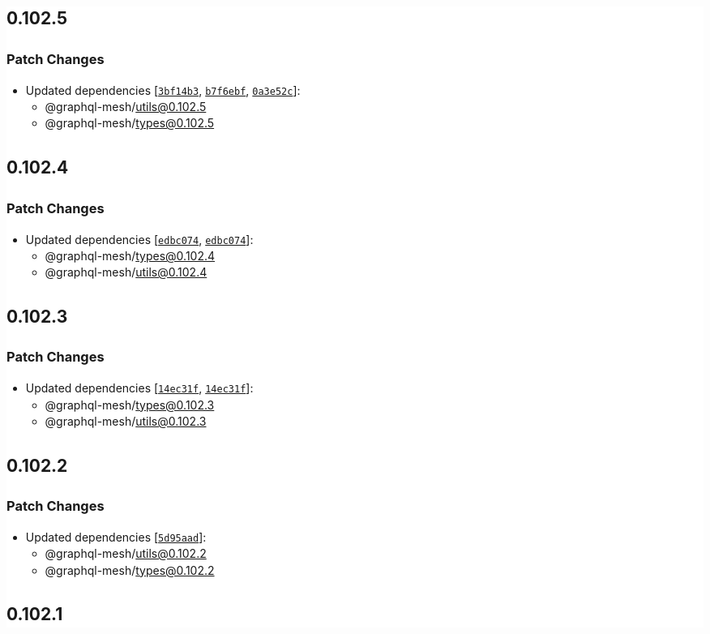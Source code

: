 ## 0.102.5

### Patch Changes

- Updated dependencies
  [[`3bf14b3`](https://github.com/ardatan/graphql-mesh/commit/3bf14b33ee621cce004a329928b8a04a68218016),
  [`b7f6ebf`](https://github.com/ardatan/graphql-mesh/commit/b7f6ebfa077957c3a1ecad1fed449e972cb09ae0),
  [`0a3e52c`](https://github.com/ardatan/graphql-mesh/commit/0a3e52c2ad2941e7c48f0e80706db41644797c2d)]:
  - @graphql-mesh/utils@0.102.5
  - @graphql-mesh/types@0.102.5

## 0.102.4

### Patch Changes

- Updated dependencies
  [[`edbc074`](https://github.com/ardatan/graphql-mesh/commit/edbc074523ebc86114bb3342f86b7bcd9268d005),
  [`edbc074`](https://github.com/ardatan/graphql-mesh/commit/edbc074523ebc86114bb3342f86b7bcd9268d005)]:
  - @graphql-mesh/types@0.102.4
  - @graphql-mesh/utils@0.102.4

## 0.102.3

### Patch Changes

- Updated dependencies
  [[`14ec31f`](https://github.com/ardatan/graphql-mesh/commit/14ec31f95bc06e9a3d06fae387fc40cc534e01f4),
  [`14ec31f`](https://github.com/ardatan/graphql-mesh/commit/14ec31f95bc06e9a3d06fae387fc40cc534e01f4)]:
  - @graphql-mesh/types@0.102.3
  - @graphql-mesh/utils@0.102.3

## 0.102.2

### Patch Changes

- Updated dependencies
  [[`5d95aad`](https://github.com/ardatan/graphql-mesh/commit/5d95aad185448e8e3a004a08e364f98ee9bbee2a)]:
  - @graphql-mesh/utils@0.102.2
  - @graphql-mesh/types@0.102.2

## 0.102.1
